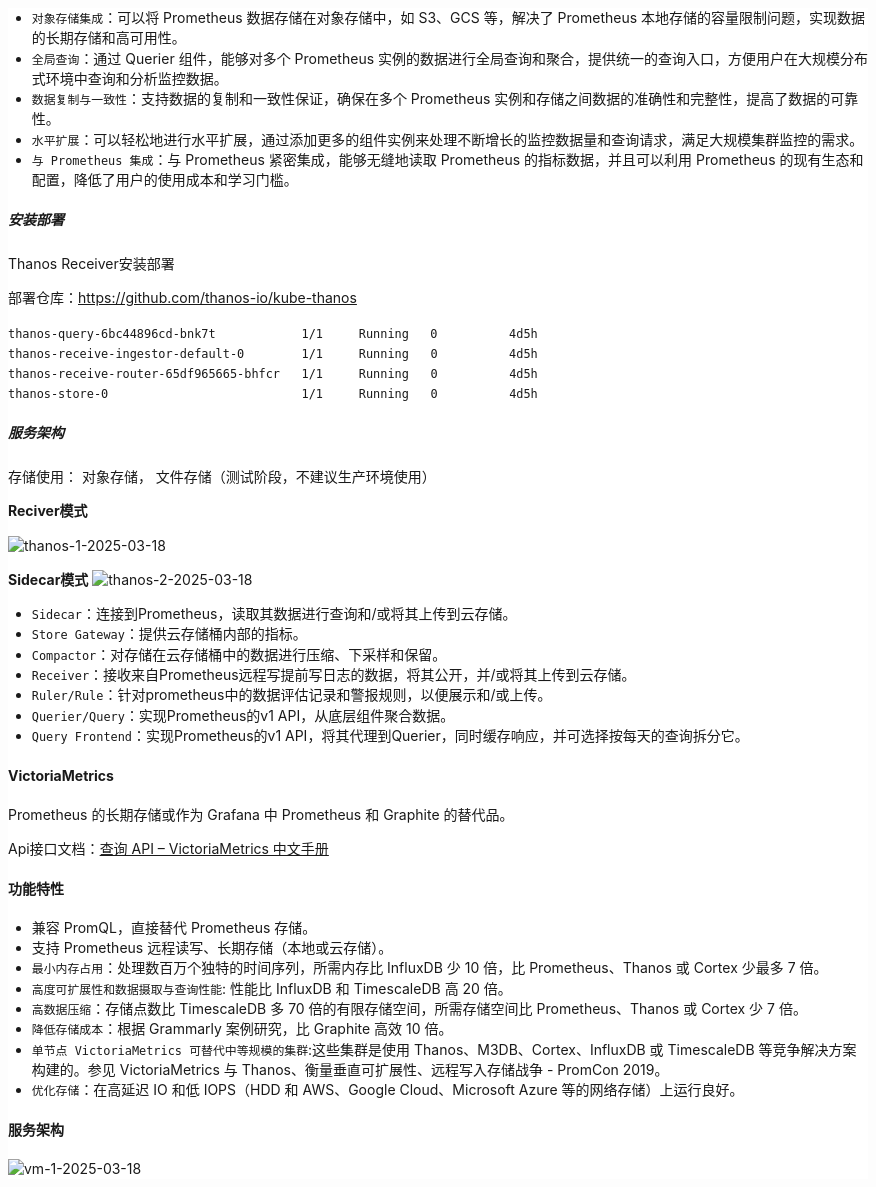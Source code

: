 - `对象存储集成`：可以将 Prometheus 数据存储在对象存储中，如 S3、GCS 等，解决了 Prometheus 本地存储的容量限制问题，实现数据的长期存储和高可用性。
- `全局查询`：通过 Querier 组件，能够对多个 Prometheus 实例的数据进行全局查询和聚合，提供统一的查询入口，方便用户在大规模分布式环境中查询和分析监控数据。
- `数据复制与一致性`：支持数据的复制和一致性保证，确保在多个 Prometheus 实例和存储之间数据的准确性和完整性，提高了数据的可靠性。
- `水平扩展`：可以轻松地进行水平扩展，通过添加更多的组件实例来处理不断增长的监控数据量和查询请求，满足大规模集群监控的需求。
- `与 Prometheus 集成`：与 Prometheus 紧密集成，能够无缝地读取 Prometheus 的指标数据，并且可以利用 Prometheus 的现有生态和配置，降低了用户的使用成本和学习门槛。

##### 安装部署
Thanos Receiver安装部署

部署仓库：https://github.com/thanos-io/kube-thanos

```bash
thanos-query-6bc44896cd-bnk7t            1/1     Running   0          4d5h
thanos-receive-ingestor-default-0        1/1     Running   0          4d5h
thanos-receive-router-65df965665-bhfcr   1/1     Running   0          4d5h
thanos-store-0                           1/1     Running   0          4d5h
```

##### 服务架构
存储使用： 对象存储， 文件存储（测试阶段，不建议生产环境使用）

**Reciver模式**

![thanos-1-2025-03-18](https://fourt-wyq.oss-cn-shanghai.aliyuncs.com/images/thanos-1-2025-03-18.png)

**Sidecar模式**
![thanos-2-2025-03-18](https://fourt-wyq.oss-cn-shanghai.aliyuncs.com/images/thanos-2-2025-03-18.png)

- `Sidecar`：连接到Prometheus，读取其数据进行查询和/或将其上传到云存储。
- `Store Gateway`：提供云存储桶内部的指标。
- `Compactor`：对存储在云存储桶中的数据进行压缩、下采样和保留。
- `Receiver`：接收来自Prometheus远程写提前写日志的数据，将其公开，并/或将其上传到云存储。
- `Ruler/Rule`：针对prometheus中的数据评估记录和警报规则，以便展示和/或上传。
- `Querier/Query`：实现Prometheus的v1 API，从底层组件聚合数据。
- `Query Frontend`：实现Prometheus的v1 API，将其代理到Querier，同时缓存响应，并可选择按每天的查询拆分它。

#### VictoriaMetrics
Prometheus 的长期存储或作为 Grafana 中 Prometheus 和 Graphite 的替代品。

Api接口文档：[查询 API – VictoriaMetrics 中文手册](https://victoriametrics.com.cn/docs/query/api/)

#### 功能特性
- 兼容 PromQL，直接替代 Prometheus 存储。
- 支持 Prometheus 远程读写、长期存储（本地或云存储）。
- `最小内存占用`：处理数百万个独特的时间序列，所需内存比 InfluxDB 少 10 倍，比 Prometheus、Thanos 或 Cortex 少最多 7 倍。
- `高度可扩展性和数据摄取与查询性能`: 性能比 InfluxDB 和 TimescaleDB 高 20 倍。
- `高数据压缩`：存储点数比 TimescaleDB 多 70 倍的有限存储空间，所需存储空间比 Prometheus、Thanos 或 Cortex 少 7 倍。
- `降低存储成本`：根据 Grammarly 案例研究，比 Graphite 高效 10 倍。
- `单节点 VictoriaMetrics 可替代中等规模的集群`:这些集群是使用 Thanos、M3DB、Cortex、InfluxDB 或 TimescaleDB 等竞争解决方案构建的。参见 VictoriaMetrics 与 Thanos、衡量垂直可扩展性、远程写入存储战争 - PromCon 2019。
- `优化存储`：在高延迟 IO 和低 IOPS（HDD 和 AWS、Google Cloud、Microsoft Azure 等的网络存储）上运行良好。

#### 服务架构
![vm-1-2025-03-18](https://fourt-wyq.oss-cn-shanghai.aliyuncs.com/images/vm-1-2025-03-18.png)
